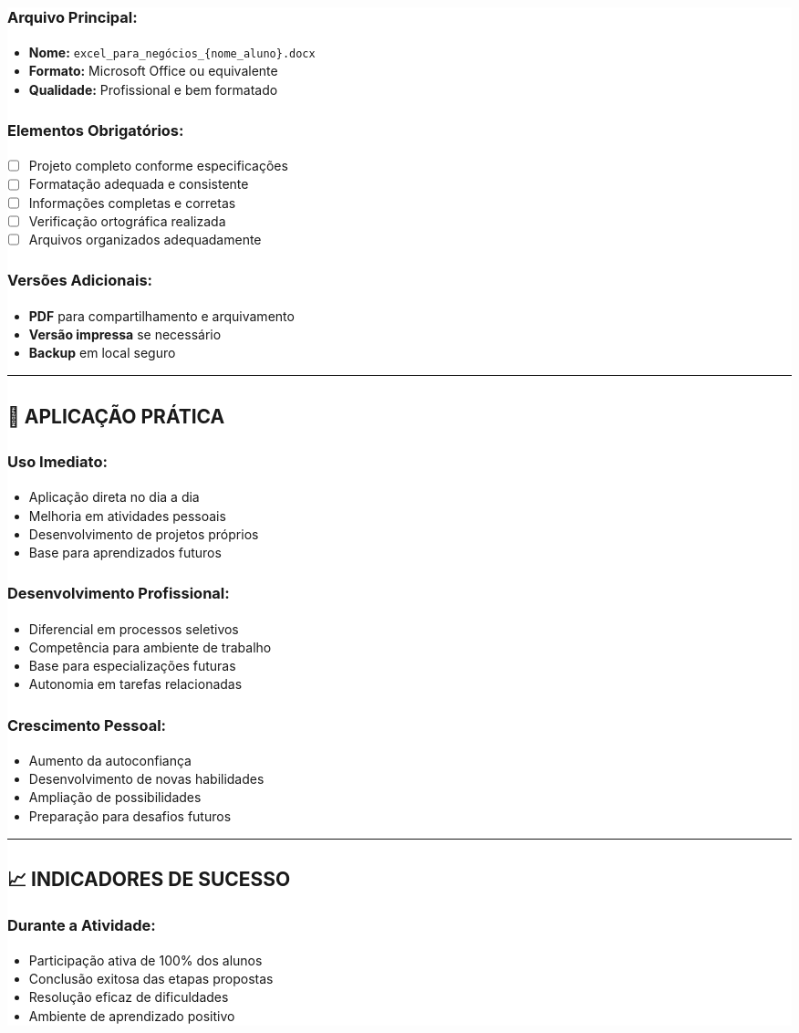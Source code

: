 ### **Arquivo Principal:**
- **Nome:** `excel_para_negócios_{nome_aluno}.docx`
- **Formato:** Microsoft Office ou equivalente
- **Qualidade:** Profissional e bem formatado

### **Elementos Obrigatórios:**
- [ ] Projeto completo conforme especificações
- [ ] Formatação adequada e consistente
- [ ] Informações completas e corretas
- [ ] Verificação ortográfica realizada
- [ ] Arquivos organizados adequadamente

### **Versões Adicionais:**
- **PDF** para compartilhamento e arquivamento
- **Versão impressa** se necessário
- **Backup** em local seguro

---

## 🎯 APLICAÇÃO PRÁTICA

### **Uso Imediato:**
- Aplicação direta no dia a dia
- Melhoria em atividades pessoais
- Desenvolvimento de projetos próprios
- Base para aprendizados futuros

### **Desenvolvimento Profissional:**
- Diferencial em processos seletivos
- Competência para ambiente de trabalho
- Base para especializações futuras
- Autonomia em tarefas relacionadas

### **Crescimento Pessoal:**
- Aumento da autoconfiança
- Desenvolvimento de novas habilidades
- Ampliação de possibilidades
- Preparação para desafios futuros

---

## 📈 INDICADORES DE SUCESSO

### **Durante a Atividade:**
- Participação ativa de 100% dos alunos
- Conclusão exitosa das etapas propostas
- Resolução eficaz de dificuldades
- Ambiente de aprendizado positivo
